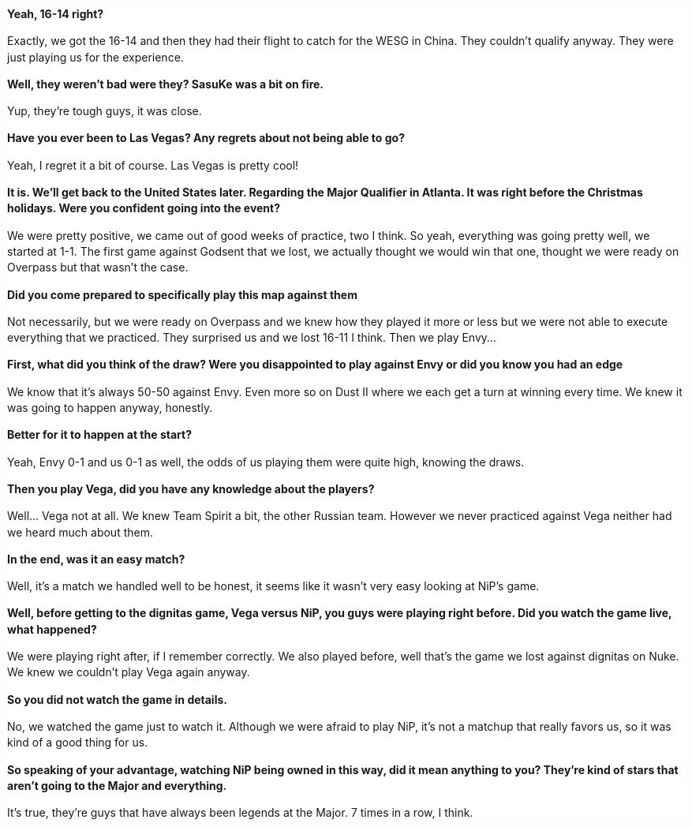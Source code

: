 **Yeah, 16-14 right?**

Exactly, we got the 16-14 and then they had their flight to catch for the WESG in China. They couldn’t qualify anyway. They were just playing us for the experience.

**Well, they weren’t bad were they? SasuKe was a bit on fire.**

Yup, they’re tough guys, it was close.

**Have you ever been to Las Vegas? Any regrets about not being able to go?**

 Yeah, I regret it a bit of course. Las Vegas is pretty cool!

**It is. We’ll get back to the United States later. Regarding the Major Qualifier in Atlanta. It was right before the Christmas holidays. Were you confident going into the event?**

We were pretty positive, we came out of good weeks of practice, two I think. So yeah, everything was going pretty well, we started at 1-1\. The first game against Godsent that we lost, we actually thought we would win that one, thought we were ready on Overpass but that wasn’t the case.

**Did you come prepared to specifically play this map against them**

Not necessarily, but we were ready on Overpass and we knew how they played it more or less but we were not able to execute everything that we practiced. They surprised us and we lost 16-11 I think. Then we play Envy…

**First, what did you think of the draw? Were you disappointed to play against Envy or did you know you had an edge**

We know that it’s always 50-50 against Envy. Even more so on Dust II where we each get a turn at winning every time. We knew it was going to happen anyway, honestly.

**Better for it to happen at the start?**

Yeah, Envy 0-1 and us 0-1 as well, the odds of us playing them were quite high, knowing the draws.

**Then you play Vega, did you have any knowledge about the players?**

Well… Vega not at all. We knew Team Spirit a bit, the other Russian team. However we never practiced against Vega neither had we heard much about them.

**In the end, was it an easy match?**

Well, it’s a match we handled well to be honest, it seems like it wasn’t very easy looking at NiP’s game.

**Well, before getting to the dignitas game, Vega versus NiP, you guys were playing right before. Did you watch the game live, what happened?**

We were playing right after, if I remember correctly. We also played before, well that’s the game we lost against dignitas on Nuke. We knew we couldn’t play Vega again anyway.

**So you did not watch the game in details.**

No, we watched the game just to watch it. Although we were afraid to play NiP, it’s not a matchup that really favors us, so it was kind of a good thing for us.

**So speaking of your advantage, watching NiP being owned in this way, did it mean anything to you? They’re kind of stars that aren’t going to the Major and everything.**

It’s true, they’re guys that have always been legends at the Major. 7 times in a row, I think.
